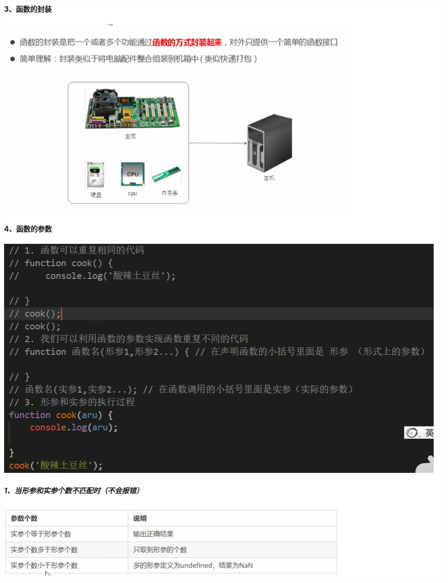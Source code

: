 #### 3、函数的封装

![image-20210317204126030](JavaScript.assets/image-20210317204126030.png)

#### 4、函数的参数

![image-20210317204242357](JavaScript.assets/image-20210317204242357.png)

##### 1、当形参和实参个数不匹配时（不会报错）

![image-20210317204457058](JavaScript.assets/image-20210317204457058.png)
